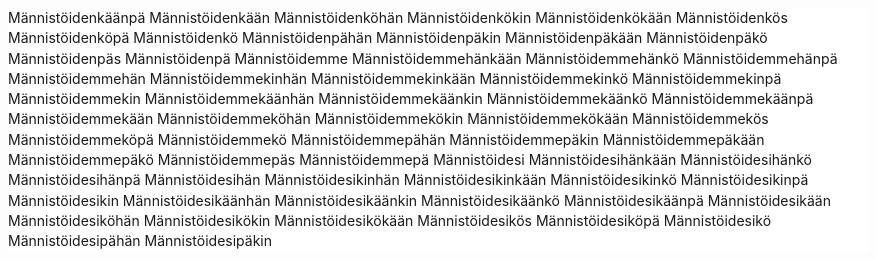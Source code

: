 Männistöidenkäänpä
Männistöidenkään
Männistöidenköhän
Männistöidenkökin
Männistöidenkökään
Männistöidenkös
Männistöidenköpä
Männistöidenkö
Männistöidenpähän
Männistöidenpäkin
Männistöidenpäkään
Männistöidenpäkö
Männistöidenpäs
Männistöidenpä
Männistöidemme
Männistöidemmehänkään
Männistöidemmehänkö
Männistöidemmehänpä
Männistöidemmehän
Männistöidemmekinhän
Männistöidemmekinkään
Männistöidemmekinkö
Männistöidemmekinpä
Männistöidemmekin
Männistöidemmekäänhän
Männistöidemmekäänkin
Männistöidemmekäänkö
Männistöidemmekäänpä
Männistöidemmekään
Männistöidemmeköhän
Männistöidemmekökin
Männistöidemmekökään
Männistöidemmekös
Männistöidemmeköpä
Männistöidemmekö
Männistöidemmepähän
Männistöidemmepäkin
Männistöidemmepäkään
Männistöidemmepäkö
Männistöidemmepäs
Männistöidemmepä
Männistöidesi
Männistöidesihänkään
Männistöidesihänkö
Männistöidesihänpä
Männistöidesihän
Männistöidesikinhän
Männistöidesikinkään
Männistöidesikinkö
Männistöidesikinpä
Männistöidesikin
Männistöidesikäänhän
Männistöidesikäänkin
Männistöidesikäänkö
Männistöidesikäänpä
Männistöidesikään
Männistöidesiköhän
Männistöidesikökin
Männistöidesikökään
Männistöidesikös
Männistöidesiköpä
Männistöidesikö
Männistöidesipähän
Männistöidesipäkin